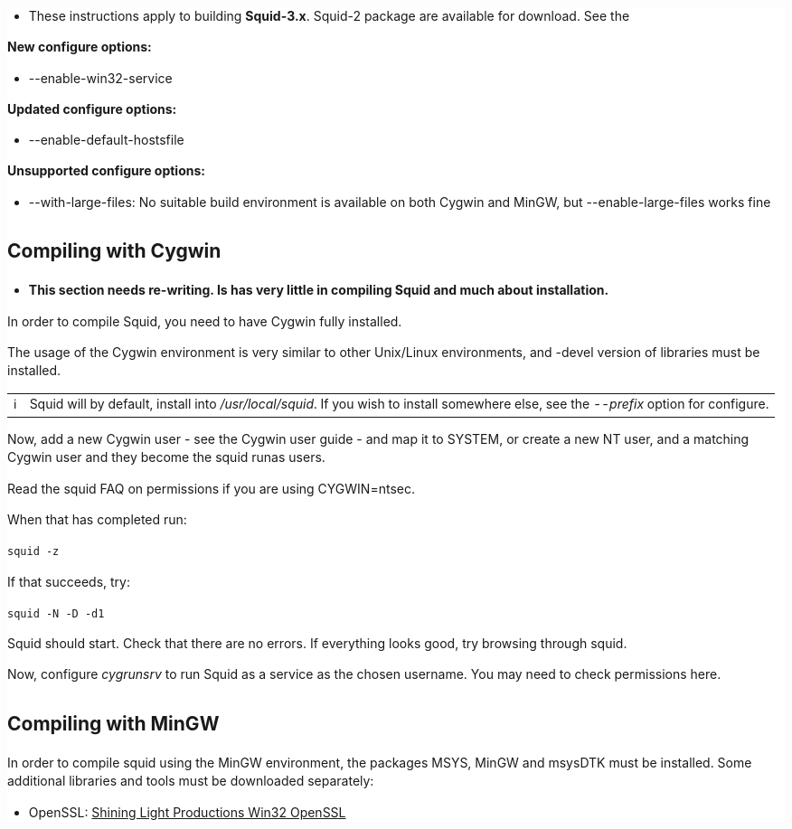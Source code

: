   - These instructions apply to building **Squid-3.x**. Squid-2 package
    are available for download. See the

**New configure options:**

  - \--enable-win32-service

**Updated configure options:**

  - \--enable-default-hostsfile

**Unsupported configure options:**

  - \--with-large-files: No suitable build environment is available on
    both Cygwin and MinGW, but --enable-large-files works fine

## Compiling with Cygwin

  - **This section needs re-writing. Is has very little in compiling
    Squid and much about installation.**

In order to compile Squid, you need to have Cygwin fully installed.

The usage of the Cygwin environment is very similar to other Unix/Linux
environments, and -devel version of libraries must be installed.

|                                                                        |                                                                                                                                         |
| ---------------------------------------------------------------------- | --------------------------------------------------------------------------------------------------------------------------------------- |
| ℹ️ | Squid will by default, install into */usr/local/squid*. If you wish to install somewhere else, see the *--prefix* option for configure. |

Now, add a new Cygwin user - see the Cygwin user guide - and map it to
SYSTEM, or create a new NT user, and a matching Cygwin user and they
become the squid runas users.

Read the squid FAQ on permissions if you are using CYGWIN=ntsec.

When that has completed run:

    squid -z

If that succeeds, try:

    squid -N -D -d1

Squid should start. Check that there are no errors. If everything looks
good, try browsing through squid.

Now, configure *cygrunsrv* to run Squid as a service as the chosen
username. You may need to check permissions here.

## Compiling with MinGW

In order to compile squid using the MinGW environment, the packages
MSYS, MinGW and msysDTK must be installed. Some additional libraries and
tools must be downloaded separately:

  - OpenSSL: [Shining Light Productions Win32
    OpenSSL](http://www.slproweb.com/products/Win32OpenSSL.html)
